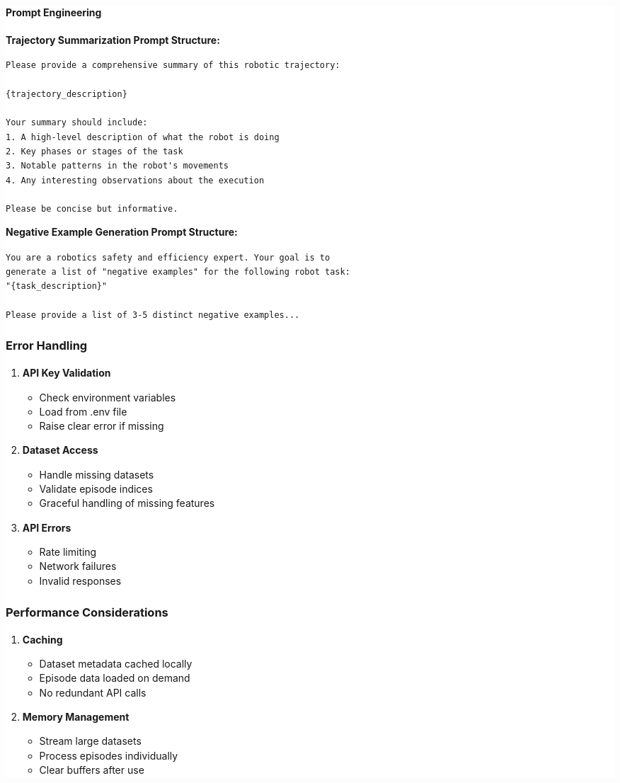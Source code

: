#### Prompt Engineering

**Trajectory Summarization Prompt Structure:**
```
Please provide a comprehensive summary of this robotic trajectory:

{trajectory_description}

Your summary should include:
1. A high-level description of what the robot is doing
2. Key phases or stages of the task
3. Notable patterns in the robot's movements
4. Any interesting observations about the execution

Please be concise but informative.
```

**Negative Example Generation Prompt Structure:**
```
You are a robotics safety and efficiency expert. Your goal is to 
generate a list of "negative examples" for the following robot task:
"{task_description}"

Please provide a list of 3-5 distinct negative examples...
```

### Error Handling

1. **API Key Validation**
   - Check environment variables
   - Load from .env file
   - Raise clear error if missing

2. **Dataset Access**
   - Handle missing datasets
   - Validate episode indices
   - Graceful handling of missing features

3. **API Errors**
   - Rate limiting
   - Network failures
   - Invalid responses

### Performance Considerations

1. **Caching**
   - Dataset metadata cached locally
   - Episode data loaded on demand
   - No redundant API calls

2. **Memory Management**
   - Stream large datasets
   - Process episodes individually
   - Clear buffers after use
